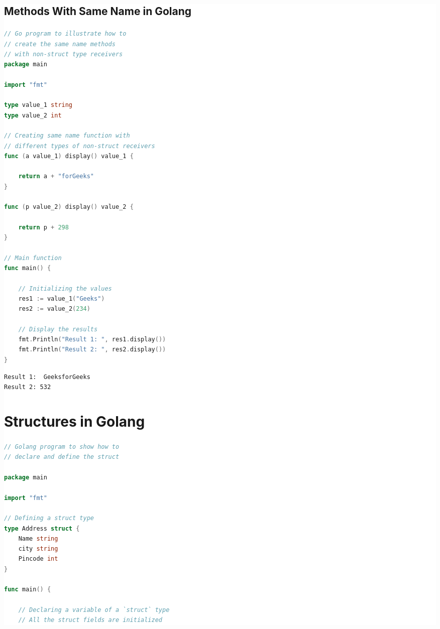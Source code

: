 ## Methods With Same Name in Golang
```go
// Go program to illustrate how to
// create the same name methods
// with non-struct type receivers
package main

import "fmt"

type value_1 string
type value_2 int

// Creating same name function with
// different types of non-struct receivers
func (a value_1) display() value_1 {

	return a + "forGeeks"
}

func (p value_2) display() value_2 {

	return p + 298
}

// Main function
func main() {

	// Initializing the values
	res1 := value_1("Geeks")
	res2 := value_2(234)

	// Display the results
	fmt.Println("Result 1: ", res1.display())
	fmt.Println("Result 2: ", res2.display())
}
```

```
Result 1:  GeeksforGeeks
Result 2: 532

```

# Structures in Golang
```go
// Golang program to show how to
// declare and define the struct

package main

import "fmt"

// Defining a struct type
type Address struct {
	Name string
	city string
	Pincode int
}

func main() {

	// Declaring a variable of a `struct` type
	// All the struct fields are initialized
```